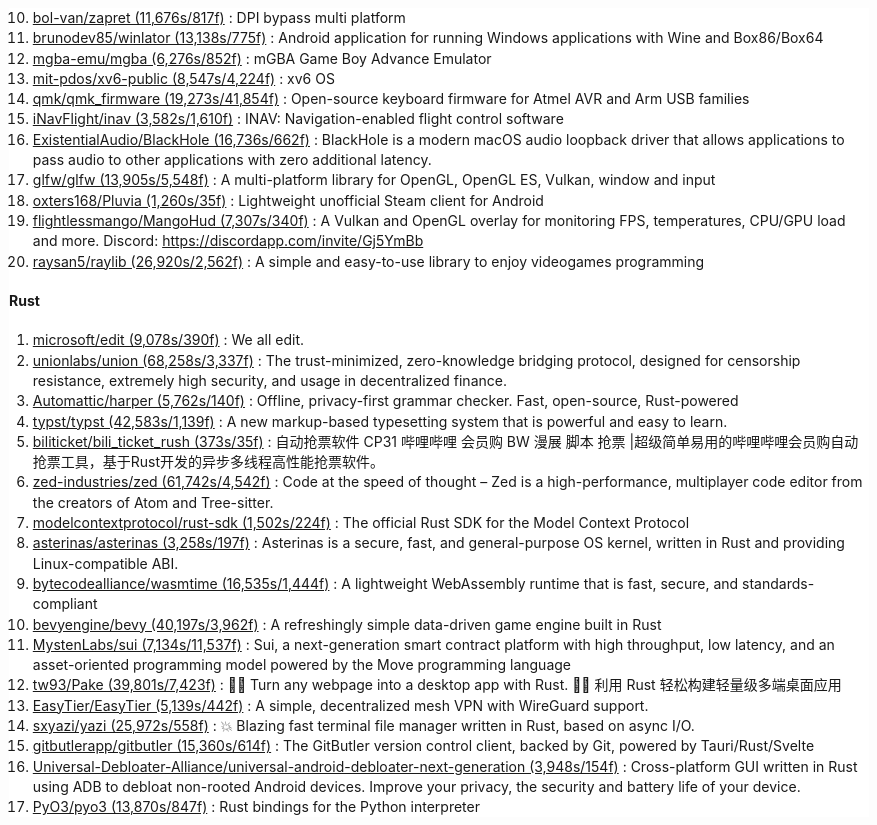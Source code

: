 10. [bol-van/zapret (11,676s/817f)](https://github.com/bol-van/zapret) : DPI bypass multi platform
11. [brunodev85/winlator (13,138s/775f)](https://github.com/brunodev85/winlator) : Android application for running Windows applications with Wine and Box86/Box64
12. [mgba-emu/mgba (6,276s/852f)](https://github.com/mgba-emu/mgba) : mGBA Game Boy Advance Emulator
13. [mit-pdos/xv6-public (8,547s/4,224f)](https://github.com/mit-pdos/xv6-public) : xv6 OS
14. [qmk/qmk_firmware (19,273s/41,854f)](https://github.com/qmk/qmk_firmware) : Open-source keyboard firmware for Atmel AVR and Arm USB families
15. [iNavFlight/inav (3,582s/1,610f)](https://github.com/iNavFlight/inav) : INAV: Navigation-enabled flight control software
16. [ExistentialAudio/BlackHole (16,736s/662f)](https://github.com/ExistentialAudio/BlackHole) : BlackHole is a modern macOS audio loopback driver that allows applications to pass audio to other applications with zero additional latency.
17. [glfw/glfw (13,905s/5,548f)](https://github.com/glfw/glfw) : A multi-platform library for OpenGL, OpenGL ES, Vulkan, window and input
18. [oxters168/Pluvia (1,260s/35f)](https://github.com/oxters168/Pluvia) : Lightweight unofficial Steam client for Android
19. [flightlessmango/MangoHud (7,307s/340f)](https://github.com/flightlessmango/MangoHud) : A Vulkan and OpenGL overlay for monitoring FPS, temperatures, CPU/GPU load and more. Discord: https://discordapp.com/invite/Gj5YmBb
20. [raysan5/raylib (26,920s/2,562f)](https://github.com/raysan5/raylib) : A simple and easy-to-use library to enjoy videogames programming

#### Rust
1. [microsoft/edit (9,078s/390f)](https://github.com/microsoft/edit) : We all edit.
2. [unionlabs/union (68,258s/3,337f)](https://github.com/unionlabs/union) : The trust-minimized, zero-knowledge bridging protocol, designed for censorship resistance, extremely high security, and usage in decentralized finance.
3. [Automattic/harper (5,762s/140f)](https://github.com/Automattic/harper) : Offline, privacy-first grammar checker. Fast, open-source, Rust-powered
4. [typst/typst (42,583s/1,139f)](https://github.com/typst/typst) : A new markup-based typesetting system that is powerful and easy to learn.
5. [biliticket/bili_ticket_rush (373s/35f)](https://github.com/biliticket/bili_ticket_rush) : 自动抢票软件 CP31 哔哩哔哩 会员购 BW 漫展 脚本 抢票 |超级简单易用的哔哩哔哩会员购自动抢票工具，基于Rust开发的异步多线程高性能抢票软件。
6. [zed-industries/zed (61,742s/4,542f)](https://github.com/zed-industries/zed) : Code at the speed of thought – Zed is a high-performance, multiplayer code editor from the creators of Atom and Tree-sitter.
7. [modelcontextprotocol/rust-sdk (1,502s/224f)](https://github.com/modelcontextprotocol/rust-sdk) : The official Rust SDK for the Model Context Protocol
8. [asterinas/asterinas (3,258s/197f)](https://github.com/asterinas/asterinas) : Asterinas is a secure, fast, and general-purpose OS kernel, written in Rust and providing Linux-compatible ABI.
9. [bytecodealliance/wasmtime (16,535s/1,444f)](https://github.com/bytecodealliance/wasmtime) : A lightweight WebAssembly runtime that is fast, secure, and standards-compliant
10. [bevyengine/bevy (40,197s/3,962f)](https://github.com/bevyengine/bevy) : A refreshingly simple data-driven game engine built in Rust
11. [MystenLabs/sui (7,134s/11,537f)](https://github.com/MystenLabs/sui) : Sui, a next-generation smart contract platform with high throughput, low latency, and an asset-oriented programming model powered by the Move programming language
12. [tw93/Pake (39,801s/7,423f)](https://github.com/tw93/Pake) : 🤱🏻 Turn any webpage into a desktop app with Rust. 🤱🏻 利用 Rust 轻松构建轻量级多端桌面应用
13. [EasyTier/EasyTier (5,139s/442f)](https://github.com/EasyTier/EasyTier) : A simple, decentralized mesh VPN with WireGuard support.
14. [sxyazi/yazi (25,972s/558f)](https://github.com/sxyazi/yazi) : 💥 Blazing fast terminal file manager written in Rust, based on async I/O.
15. [gitbutlerapp/gitbutler (15,360s/614f)](https://github.com/gitbutlerapp/gitbutler) : The GitButler version control client, backed by Git, powered by Tauri/Rust/Svelte
16. [Universal-Debloater-Alliance/universal-android-debloater-next-generation (3,948s/154f)](https://github.com/Universal-Debloater-Alliance/universal-android-debloater-next-generation) : Cross-platform GUI written in Rust using ADB to debloat non-rooted Android devices. Improve your privacy, the security and battery life of your device.
17. [PyO3/pyo3 (13,870s/847f)](https://github.com/PyO3/pyo3) : Rust bindings for the Python interpreter